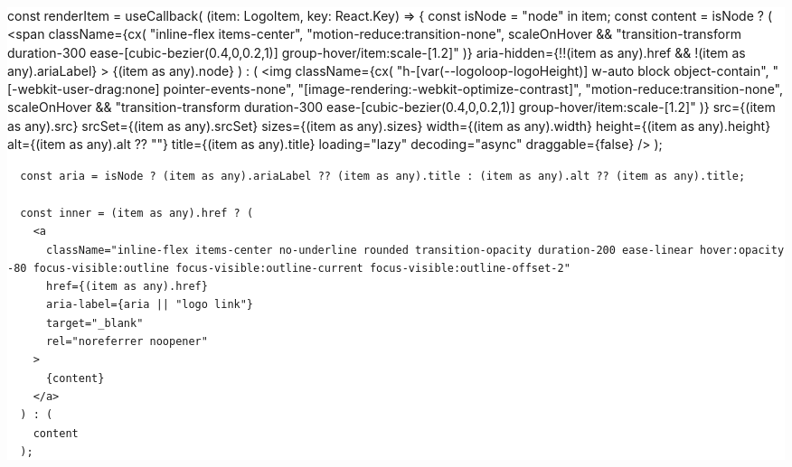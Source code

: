   const renderItem = useCallback(
    (item: LogoItem, key: React.Key) => {
      const isNode = "node" in item;
      const content = isNode ? (
        <span
          className={cx(
            "inline-flex items-center",
            "motion-reduce:transition-none",
            scaleOnHover && "transition-transform duration-300 ease-[cubic-bezier(0.4,0,0.2,1)] group-hover/item:scale-[1.2]"
          )}
          aria-hidden={!!(item as any).href && !(item as any).ariaLabel}
        >
          {(item as any).node}
        </span>
      ) : (
        <img
          className={cx(
            "h-[var(--logoloop-logoHeight)] w-auto block object-contain",
            "[-webkit-user-drag:none] pointer-events-none",
            "[image-rendering:-webkit-optimize-contrast]",
            "motion-reduce:transition-none",
            scaleOnHover && "transition-transform duration-300 ease-[cubic-bezier(0.4,0,0.2,1)] group-hover/item:scale-[1.2]"
          )}
          src={(item as any).src}
          srcSet={(item as any).srcSet}
          sizes={(item as any).sizes}
          width={(item as any).width}
          height={(item as any).height}
          alt={(item as any).alt ?? ""}
          title={(item as any).title}
          loading="lazy"
          decoding="async"
          draggable={false}
        />
      );

      const aria = isNode ? (item as any).ariaLabel ?? (item as any).title : (item as any).alt ?? (item as any).title;

      const inner = (item as any).href ? (
        <a
          className="inline-flex items-center no-underline rounded transition-opacity duration-200 ease-linear hover:opacity-80 focus-visible:outline focus-visible:outline-current focus-visible:outline-offset-2"
          href={(item as any).href}
          aria-label={aria || "logo link"}
          target="_blank"
          rel="noreferrer noopener"
        >
          {content}
        </a>
      ) : (
        content
      );
